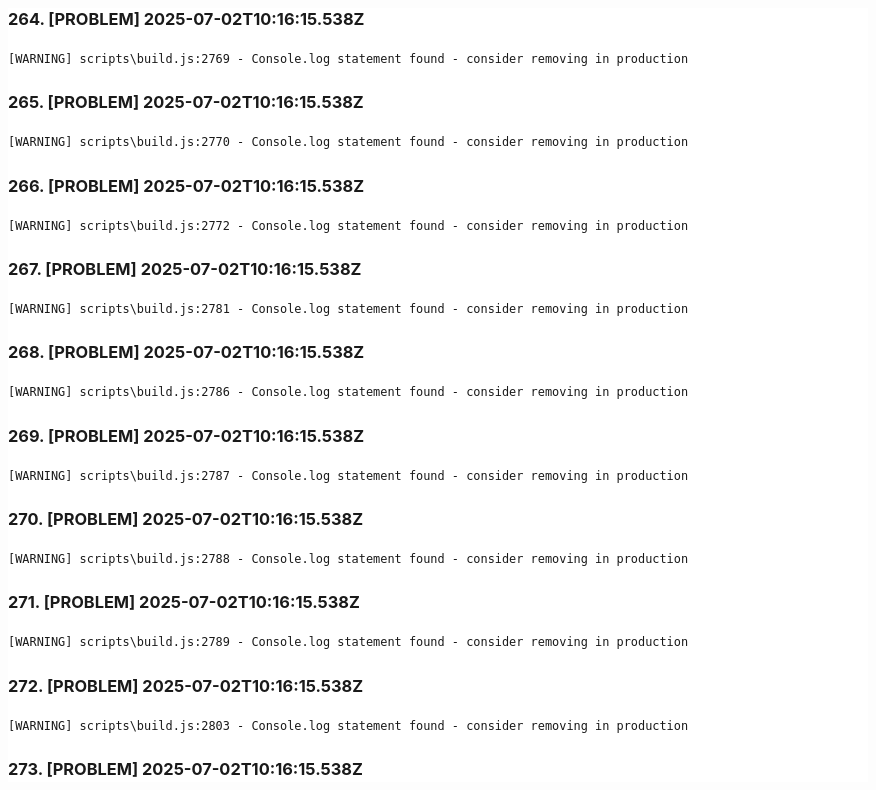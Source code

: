 ### 264. [PROBLEM] 2025-07-02T10:16:15.538Z

```
[WARNING] scripts\build.js:2769 - Console.log statement found - consider removing in production
```

### 265. [PROBLEM] 2025-07-02T10:16:15.538Z

```
[WARNING] scripts\build.js:2770 - Console.log statement found - consider removing in production
```

### 266. [PROBLEM] 2025-07-02T10:16:15.538Z

```
[WARNING] scripts\build.js:2772 - Console.log statement found - consider removing in production
```

### 267. [PROBLEM] 2025-07-02T10:16:15.538Z

```
[WARNING] scripts\build.js:2781 - Console.log statement found - consider removing in production
```

### 268. [PROBLEM] 2025-07-02T10:16:15.538Z

```
[WARNING] scripts\build.js:2786 - Console.log statement found - consider removing in production
```

### 269. [PROBLEM] 2025-07-02T10:16:15.538Z

```
[WARNING] scripts\build.js:2787 - Console.log statement found - consider removing in production
```

### 270. [PROBLEM] 2025-07-02T10:16:15.538Z

```
[WARNING] scripts\build.js:2788 - Console.log statement found - consider removing in production
```

### 271. [PROBLEM] 2025-07-02T10:16:15.538Z

```
[WARNING] scripts\build.js:2789 - Console.log statement found - consider removing in production
```

### 272. [PROBLEM] 2025-07-02T10:16:15.538Z

```
[WARNING] scripts\build.js:2803 - Console.log statement found - consider removing in production
```

### 273. [PROBLEM] 2025-07-02T10:16:15.538Z
